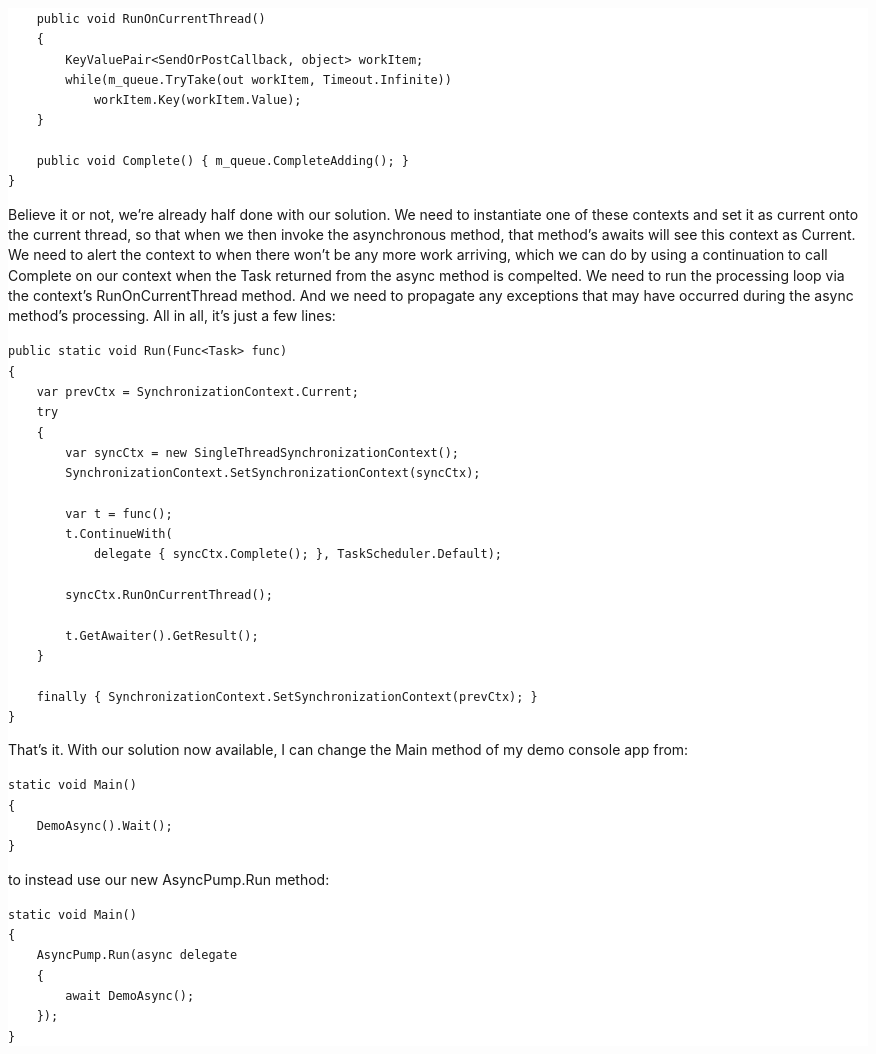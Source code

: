 ```
    public void RunOnCurrentThread()
    {
        KeyValuePair<SendOrPostCallback, object> workItem;
        while(m_queue.TryTake(out workItem, Timeout.Infinite))
            workItem.Key(workItem.Value);
    }

    public void Complete() { m_queue.CompleteAdding(); }
}
```

Believe it or not, we’re already half done with our solution. We need to instantiate one of these contexts and set it as current onto the current thread, so that when we then invoke the asynchronous method, that method’s awaits will see this context as Current. We need to alert the context to when there won’t be any more work arriving, which we can do by using a continuation to call Complete on our context when the Task returned from the async method is compelted. We need to run the processing loop via the context’s RunOnCurrentThread method. And we need to propagate any exceptions that may have occurred during the async method’s processing. All in all, it’s just a few lines:

```
public static void Run(Func<Task> func)
{
    var prevCtx = SynchronizationContext.Current;
    try
    {
        var syncCtx = new SingleThreadSynchronizationContext();
        SynchronizationContext.SetSynchronizationContext(syncCtx);

        var t = func();
        t.ContinueWith(
            delegate { syncCtx.Complete(); }, TaskScheduler.Default);

        syncCtx.RunOnCurrentThread();

        t.GetAwaiter().GetResult();
    }

    finally { SynchronizationContext.SetSynchronizationContext(prevCtx); }
}
```

That’s it. With our solution now available, I can change the Main method of my demo console app from:

```
static void Main()
{
    DemoAsync().Wait();
}
```

to instead use our new AsyncPump.Run method:

```
static void Main()
{
    AsyncPump.Run(async delegate
    {
        await DemoAsync();
    });
}
```
